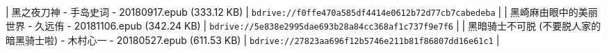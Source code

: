 | 黑之夜刀神 - 手岛史词 - 20180917.epub (333.12 KB) | `bdrive://f0ffe470a585df4414e0612b72d77cb7cabedeba` |
| 黑崎麻由眼中的美丽世界 - 久远侑 - 20181106.epub (342.24 KB) | `bdrive://5e838e2995dae693b28a84cc368af1c737f9e7f6` |
| 黑暗骑士不可脱 (不要脱人家的暗黑骑士啦) - 木村心一 - 20180527.epub (611.53 KB) | `bdrive://27823aa696f12b5746e211b81f86807dd16e61c1` |
